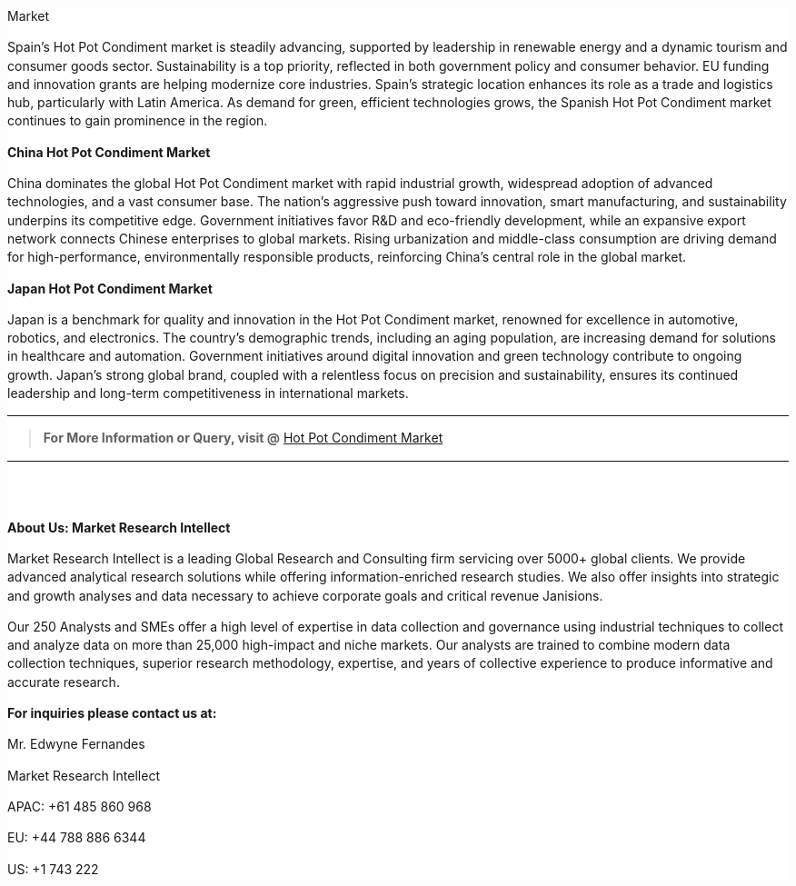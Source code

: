 Market</strong></p><p class="" data-start="4424" data-end="4975">Spain&rsquo;s Hot Pot Condiment market is steadily advancing, supported by leadership in renewable energy and a dynamic tourism and consumer goods sector. Sustainability is a top priority, reflected in both government policy and consumer behavior. EU funding and innovation grants are helping modernize core industries. Spain&rsquo;s strategic location enhances its role as a trade and logistics hub, particularly with Latin America. As demand for green, efficient technologies grows, the Spanish Hot Pot Condiment market continues to gain prominence in the region.</p><p class="" data-start="4977" data-end="5589"><strong data-start="4977" data-end="4998">China Hot Pot Condiment Market</strong></p><p class="" data-start="4977" data-end="5589">China dominates the global Hot Pot Condiment market with rapid industrial growth, widespread adoption of advanced technologies, and a vast consumer base. The nation&rsquo;s aggressive push toward innovation, smart manufacturing, and sustainability underpins its competitive edge. Government initiatives favor R&amp;D and eco-friendly development, while an expansive export network connects Chinese enterprises to global markets. Rising urbanization and middle-class consumption are driving demand for high-performance, environmentally responsible products, reinforcing China&rsquo;s central role in the global market.</p><p class="" data-start="5591" data-end="6162"><strong data-start="5591" data-end="5612">Japan Hot Pot Condiment Market</strong></p><p class="" data-start="5591" data-end="6162">Japan is a benchmark for quality and innovation in the Hot Pot Condiment market, renowned for excellence in automotive, robotics, and electronics. The country&rsquo;s demographic trends, including an aging population, are increasing demand for solutions in healthcare and automation. Government initiatives around digital innovation and green technology contribute to ongoing growth. Japan&rsquo;s strong global brand, coupled with a relentless focus on precision and sustainability, ensures its continued leadership and long-term competitiveness in international markets.</p><hr /><blockquote><p><span class="font-[700]"><strong>For More Information or Query, visit&nbsp;@</strong>&nbsp;</span><span class="font-[700]"><a href="https://www.marketresearchintellect.com/product/hot-pot-condiment-market/?utm_source=Linkedin&utm_medium=027" target="_blank" data-tracking-control-name="article-ssr-frontend-pulse_little-text-block" data-tracking-will-navigate="" data-test-link="">Hot Pot Condiment Market</a></span></p></blockquote><hr /><h3>&nbsp;</h3><p><strong><span class="font-[700]">About Us: Market Research Intellect</span></strong></p><p><span class="">Market Research Intellect is a leading Global Research and Consulting firm servicing over 5000+ global clients. We provide advanced analytical research solutions while offering information-enriched research studies.&nbsp;</span>We also offer insights into strategic and growth analyses and data necessary to achieve corporate goals and critical revenue Janisions.</p><p><span class="">Our 250 Analysts and SMEs offer a high level of expertise in data collection and governance using industrial techniques to collect and analyze data on more than 25,000 high-impact and niche markets. Our analysts are trained to combine modern data collection techniques, superior research methodology, expertise, and years of collective experience to produce informative and accurate research.</span></p><p><strong>For inquiries please contact us at:</strong></p><p>Mr. Edwyne Fernandes</p><p>Market Research Intellect</p><p>APAC: +61 485 860 968</p><p>EU: +44 788 886 6344</p><p>US: +1 743 222